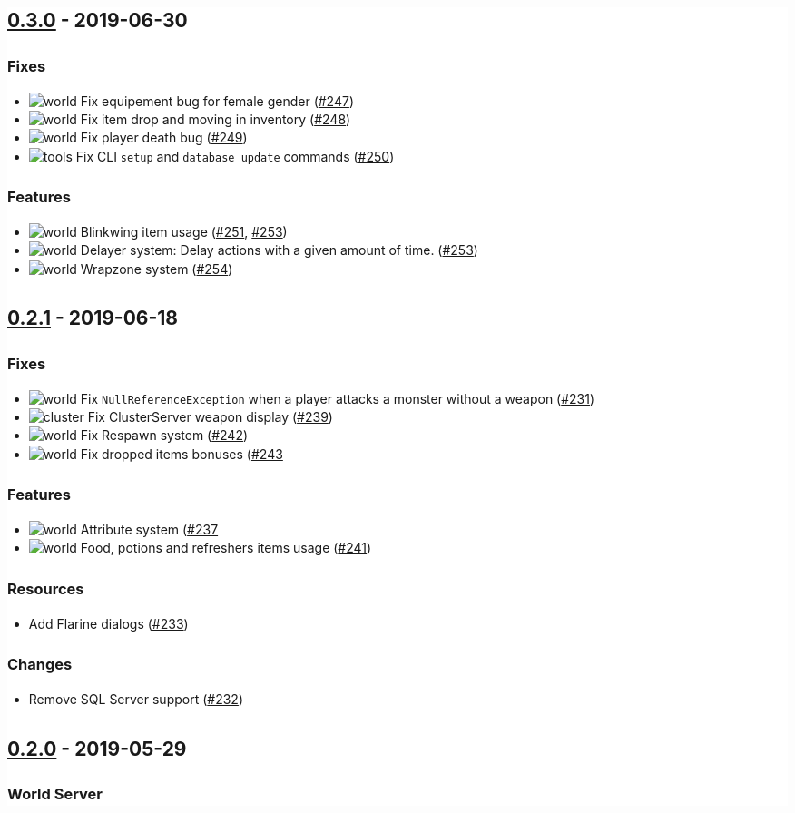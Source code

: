 ## [0.3.0](https://github.com/Eastrall/Rhisis/releases/tag/v0.3) - 2019-06-30

### Fixes

- ![world] Fix equipement bug for female gender ([#247](https://github.com/Eastrall/Rhisis/pull/247))
- ![world] Fix item drop and moving in inventory ([#248](https://github.com/Eastrall/Rhisis/pull/248))
- ![world] Fix player death bug ([#249](https://github.com/Eastrall/Rhisis/pull/249))
- ![tools] Fix CLI `setup` and `database update` commands ([#250](https://github.com/Eastrall/Rhisis/pull/250))

### Features

- ![world] Blinkwing item usage ([#251](https://github.com/Eastrall/Rhisis/pull/251), [#253](https://github.com/Eastrall/Rhisis/pull/253))
- ![world] Delayer system: Delay actions with a given amount of time. ([#253](https://github.com/Eastrall/Rhisis/pull/253))
- ![world] Wrapzone system ([#254](https://github.com/Eastrall/Rhisis/pull/254))

## [0.2.1](https://github.com/Eastrall/Rhisis/releases/tag/v0.2.1) - 2019-06-18

### Fixes

- ![world] Fix `NullReferenceException` when a player attacks a monster without a weapon ([#231](https://github.com/Eastrall/Rhisis/pull/231))
- ![cluster] Fix ClusterServer weapon display ([#239](https://github.com/Eastrall/Rhisis/pull/239))
- ![world] Fix Respawn system ([#242](https://github.com/Eastrall/Rhisis/pull/242))
- ![world] Fix dropped items bonuses ([#243](https://github.com/Eastrall/Rhisis/pull/243)

### Features

- ![world] Attribute system ([#237](https://github.com/Eastrall/Rhisis/pull/237)
- ![world] Food, potions and refreshers items usage ([#241](https://github.com/Eastrall/Rhisis/pull/241))

### Resources

- Add Flarine dialogs ([#233](https://github.com/Eastrall/Rhisis/pull/233))

### Changes

- Remove SQL Server support ([#232](https://github.com/Eastrall/Rhisis/pull/232))


## [0.2.0](https://github.com/Eastrall/Rhisis/releases/tag/v0.2) - 2019-05-29

### World Server


[world]: https://img.shields.io/badge/-world-brightgreen.svg "world-component"
[cluster]: https://img.shields.io/badge/-cluster-brightgreen.svg "cluster-component"
[login]: https://img.shields.io/badge/-login-brightgreen.svg "login-component"
[tools]: https://img.shields.io/badge/-tools-brightgreen.svg "tools-component"
[common]: https://img.shields.io/badge/-common-brightgreen.svg "common-components"
[database]: https://img.shields.io/badge/-database-brightgreen.svg "database-component"